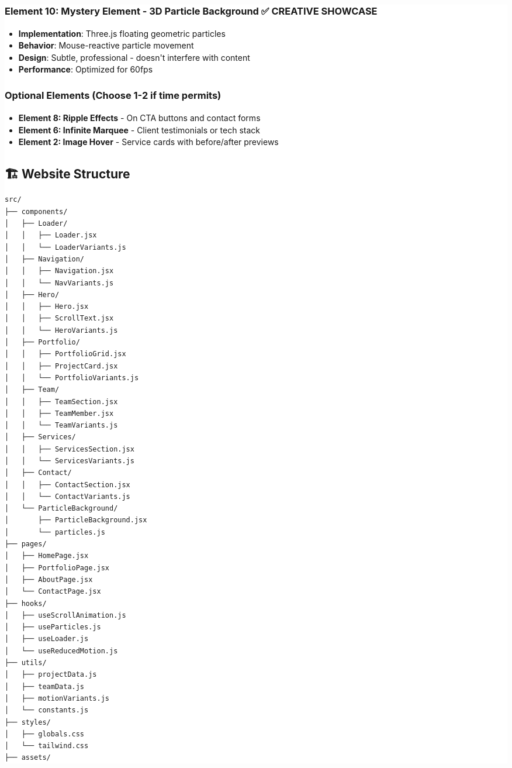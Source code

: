 ### **Element 10: Mystery Element - 3D Particle Background** ✅ CREATIVE SHOWCASE
- **Implementation**: Three.js floating geometric particles
- **Behavior**: Mouse-reactive particle movement
- **Design**: Subtle, professional - doesn't interfere with content
- **Performance**: Optimized for 60fps

### **Optional Elements** (Choose 1-2 if time permits)
- **Element 8: Ripple Effects** - On CTA buttons and contact forms
- **Element 6: Infinite Marquee** - Client testimonials or tech stack
- **Element 2: Image Hover** - Service cards with before/after previews

## 🏗️ Website Structure

```
src/
├── components/
│   ├── Loader/
│   │   ├── Loader.jsx
│   │   └── LoaderVariants.js
│   ├── Navigation/
│   │   ├── Navigation.jsx
│   │   └── NavVariants.js
│   ├── Hero/
│   │   ├── Hero.jsx
│   │   ├── ScrollText.jsx
│   │   └── HeroVariants.js
│   ├── Portfolio/
│   │   ├── PortfolioGrid.jsx
│   │   ├── ProjectCard.jsx
│   │   └── PortfolioVariants.js
│   ├── Team/
│   │   ├── TeamSection.jsx
│   │   ├── TeamMember.jsx
│   │   └── TeamVariants.js
│   ├── Services/
│   │   ├── ServicesSection.jsx
│   │   └── ServicesVariants.js
│   ├── Contact/
│   │   ├── ContactSection.jsx
│   │   └── ContactVariants.js
│   └── ParticleBackground/
│       ├── ParticleBackground.jsx
│       └── particles.js
├── pages/
│   ├── HomePage.jsx
│   ├── PortfolioPage.jsx
│   ├── AboutPage.jsx
│   └── ContactPage.jsx
├── hooks/
│   ├── useScrollAnimation.js
│   ├── useParticles.js
│   ├── useLoader.js
│   └── useReducedMotion.js
├── utils/
│   ├── projectData.js
│   ├── teamData.js
│   ├── motionVariants.js
│   └── constants.js
├── styles/
│   ├── globals.css
│   └── tailwind.css
├── assets/
```